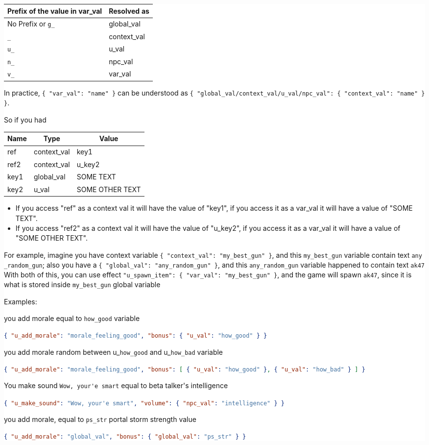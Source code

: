 | Prefix of the value in var_val| Resolved as      |
|------------------|------------------|
| No Prefix or `g_`| global_val       |
| `_`              | context_val      |
| `u_`             | u_val            |
| `n_`             | npc_val          |
| `v_`             | var_val          |

In practice, `{ "var_val": "name" }` can be understood as `{ "global_val/context_val/u_val/npc_val": { "context_val": "name" } }`.

So if you had

| Name | Type | Value |
| --- | --- | --- |
| ref | context_val | key1 |
| ref2 | context_val | u_key2 |
| key1 | global_val | SOME TEXT |
| key2 | u_val | SOME OTHER TEXT |

- If you access "ref" as a context val it will have the value of "key1", if you access it as a var_val it will have a value of "SOME TEXT". 
- If you access "ref2" as a context val it will have the value of "u_key2", if you access it as a var_val it will have a value of "SOME OTHER TEXT". 

For example, imagine you have context variable `{ "context_val": "my_best_gun" }`, and this `my_best_gun` variable contain text `any_random_gun`; also you have a `{ "global_val": "any_random_gun" }`, and this `any_random_gun` variable happened to contain text `ak47`
With both of this, you can use effect `"u_spawn_item": { "var_val": "my_best_gun" }`, and the game will spawn `ak47`, since it is what is stored inside `my_best_gun` global variable

Examples:

you add morale equal to `how_good` variable
```json
{ "u_add_morale": "morale_feeling_good", "bonus": { "u_val": "how_good" } }
```

you add morale random between u_`how_good` and u_`how_bad` variable
```json
{ "u_add_morale": "morale_feeling_good", "bonus": [ { "u_val": "how_good" }, { "u_val": "how_bad" } ] }
```

You make sound `Wow, your'e smart` equal to beta talker's intelligence
```json
{ "u_make_sound": "Wow, your'e smart", "volume": { "npc_val": "intelligence" } }
```

you add morale, equal to `ps_str` portal storm strength value
```json
{ "u_add_morale": "global_val", "bonus": { "global_val": "ps_str" } }
```
